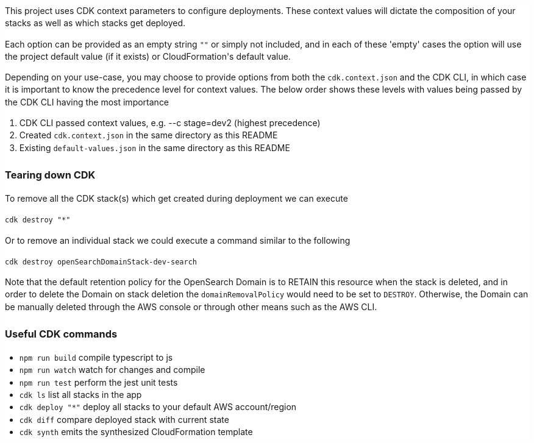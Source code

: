 This project uses CDK context parameters to configure deployments. These context values will dictate the composition of your stacks as well as which stacks get deployed.

Each option can be provided as an empty string `""` or simply not included, and in each of these 'empty' cases the option will use the project default value (if it exists) or CloudFormation's default value.

Depending on your use-case, you may choose to provide options from both the `cdk.context.json` and the CDK CLI, in which case it is important to know the precedence level for context values. The below order shows these levels with values being passed by the CDK CLI having the most importance
1. CDK CLI passed context values, e.g. --c stage=dev2 (highest precedence)
2. Created `cdk.context.json` in the same directory as this README
3. Existing `default-values.json` in the same directory as this README


### Tearing down CDK
To remove all the CDK stack(s) which get created during deployment we can execute
```
cdk destroy "*"
```
Or to remove an individual stack we could execute a command similar to the following
```
cdk destroy openSearchDomainStack-dev-search
```
Note that the default retention policy for the OpenSearch Domain is to RETAIN this resource when the stack is deleted, and in order to delete the Domain on stack deletion the `domainRemovalPolicy` would need to be set to `DESTROY`. Otherwise, the Domain can be manually deleted through the AWS console or through other means such as the AWS CLI.

### Useful CDK commands

* `npm run build`   compile typescript to js
* `npm run watch`   watch for changes and compile
* `npm run test`    perform the jest unit tests
* `cdk ls`          list all stacks in the app
* `cdk deploy "*"`  deploy all stacks to your default AWS account/region
* `cdk diff`        compare deployed stack with current state
* `cdk synth`       emits the synthesized CloudFormation template

